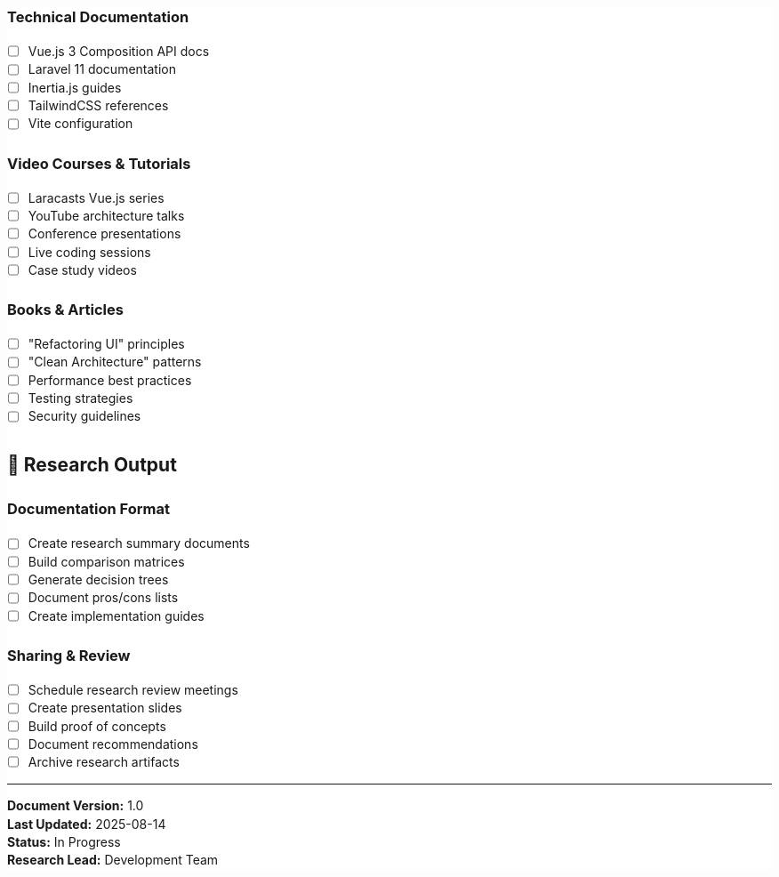 ### Technical Documentation
- [ ] Vue.js 3 Composition API docs
- [ ] Laravel 11 documentation
- [ ] Inertia.js guides
- [ ] TailwindCSS references
- [ ] Vite configuration

### Video Courses & Tutorials
- [ ] Laracasts Vue.js series
- [ ] YouTube architecture talks
- [ ] Conference presentations
- [ ] Live coding sessions
- [ ] Case study videos

### Books & Articles
- [ ] "Refactoring UI" principles
- [ ] "Clean Architecture" patterns
- [ ] Performance best practices
- [ ] Testing strategies
- [ ] Security guidelines

## 🔄 Research Output

### Documentation Format
- [ ] Create research summary documents
- [ ] Build comparison matrices
- [ ] Generate decision trees
- [ ] Document pros/cons lists
- [ ] Create implementation guides

### Sharing & Review
- [ ] Schedule research review meetings
- [ ] Create presentation slides
- [ ] Build proof of concepts
- [ ] Document recommendations
- [ ] Archive research artifacts

---

**Document Version:** 1.0  
**Last Updated:** 2025-08-14  
**Status:** In Progress  
**Research Lead:** Development Team